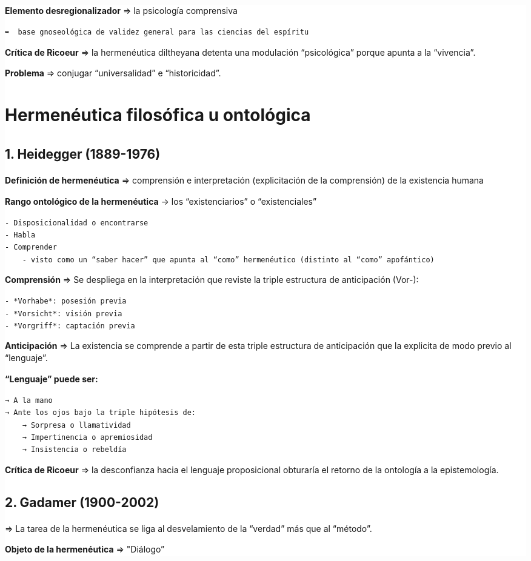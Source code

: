 **Elemento desregionalizador**
⇒  la psicología comprensiva 

    ➥  base gnoseológica de validez general para las ciencias del espíritu

**Crítica de Ricoeur**
⇒  la hermenéutica diltheyana detenta una modulación “psicológica” porque apunta a la “vivencia”. 

**Problema**
⇒  conjugar “universalidad” e “historicidad”.

# Hermenéutica filosófica u ontológica
## 1. Heidegger (1889-1976)

**Definición de hermenéutica**
⇒  comprensión e interpretación (explicitación de la comprensión) de la existencia humana

**Rango ontológico de la hermenéutica**
→ los “existenciarios” o “existenciales”

    - Disposicionalidad o encontrarse
    - Habla
    - Comprender
        - visto como un “saber hacer” que apunta al “como” hermenéutico (distinto al “como” apofántico)

**Comprensión**
⇒  Se despliega en la interpretación que reviste la triple estructura de anticipación (Vor-):

    - *Vorhabe*: posesión previa
    - *Vorsicht*: visión previa
    - *Vorgriff*: captación previa

**Anticipación**
⇒  La existencia se comprende a partir de esta triple estructura de anticipación que la explicita de modo previo al “lenguaje”.

**“Lenguaje” puede ser:**

    → A la mano
    → Ante los ojos bajo la triple hipótesis de:
        → Sorpresa o llamatividad
        → Impertinencia o apremiosidad
        → Insistencia o rebeldía

**Crítica de Ricoeur**
⇒  la desconfianza hacia el lenguaje proposicional obturaría el retorno de la ontología a la epistemología.

## 2. Gadamer (1900-2002)

⇒  La tarea de la hermenéutica se liga al desvelamiento de la “verdad” más que al “método”.

**Objeto de la hermenéutica**
⇒  "Diálogo”
